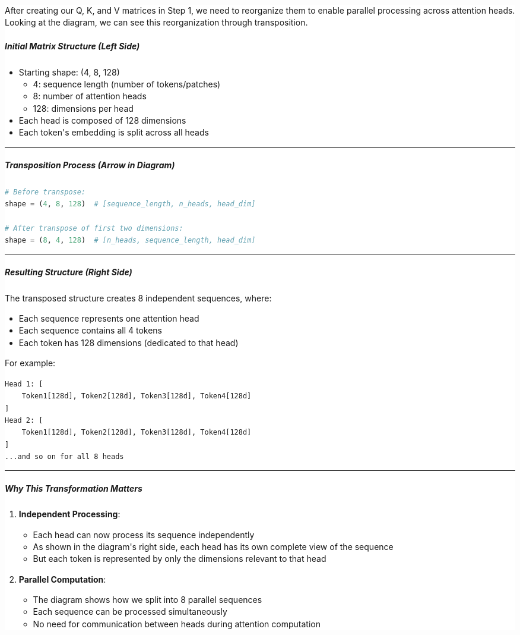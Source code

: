 After creating our Q, K, and V matrices in Step 1, we need to reorganize them to enable parallel processing across attention heads. Looking at the diagram, we can see this reorganization through transposition.

##### Initial Matrix Structure (Left Side)
- Starting shape: (4, 8, 128)
  - 4: sequence length (number of tokens/patches)
  - 8: number of attention heads
  - 128: dimensions per head
- Each head is composed of 128 dimensions
- Each token's embedding is split across all heads

---

##### Transposition Process (Arrow in Diagram)
```python
# Before transpose:
shape = (4, 8, 128)  # [sequence_length, n_heads, head_dim]

# After transpose of first two dimensions:
shape = (8, 4, 128)  # [n_heads, sequence_length, head_dim]
```

---

##### Resulting Structure (Right Side)
The transposed structure creates 8 independent sequences, where:
- Each sequence represents one attention head
- Each sequence contains all 4 tokens
- Each token has 128 dimensions (dedicated to that head)

For example:
```
Head 1: [
    Token1[128d], Token2[128d], Token3[128d], Token4[128d]
]
Head 2: [
    Token1[128d], Token2[128d], Token3[128d], Token4[128d]
]
...and so on for all 8 heads
```

---

##### Why This Transformation Matters

1. **Independent Processing**:
   - Each head can now process its sequence independently
   - As shown in the diagram's right side, each head has its own complete view of the sequence
   - But each token is represented by only the dimensions relevant to that head

2. **Parallel Computation**:
   - The diagram shows how we split into 8 parallel sequences
   - Each sequence can be processed simultaneously
   - No need for communication between heads during attention computation
